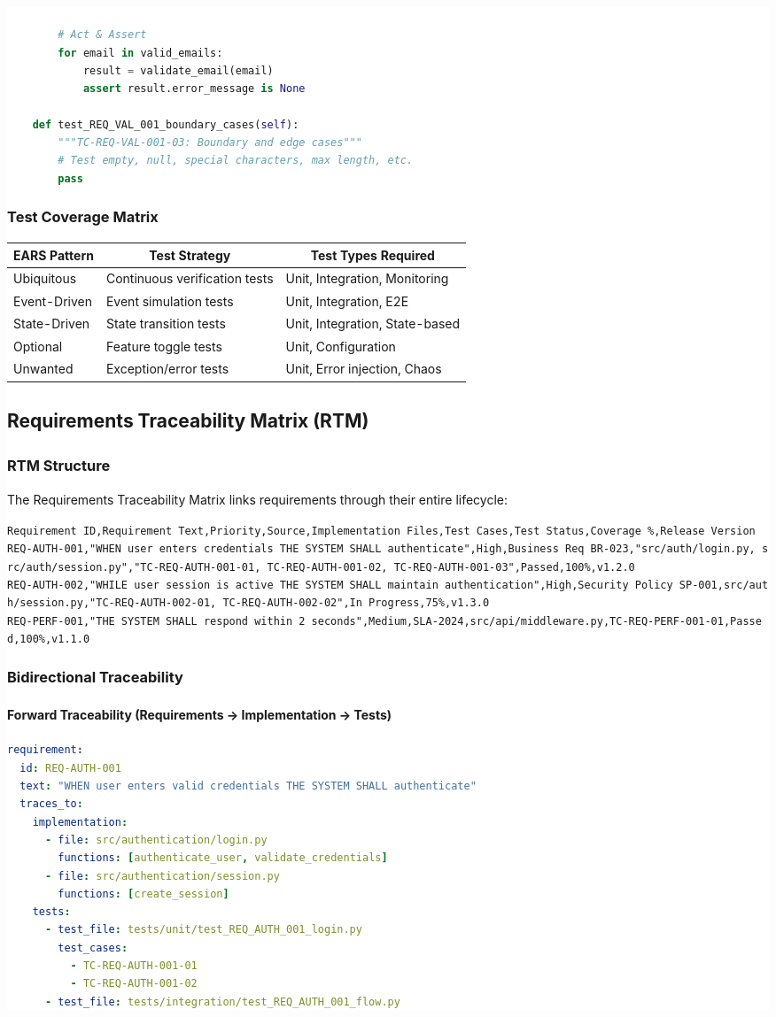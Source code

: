 ```python
        
        # Act & Assert
        for email in valid_emails:
            result = validate_email(email)
            assert result.error_message is None
    
    def test_REQ_VAL_001_boundary_cases(self):
        """TC-REQ-VAL-001-03: Boundary and edge cases"""
        # Test empty, null, special characters, max length, etc.
        pass
```

### Test Coverage Matrix

| EARS Pattern | Test Strategy | Test Types Required |
|--------------|---------------|---------------------|
| Ubiquitous | Continuous verification tests | Unit, Integration, Monitoring |
| Event-Driven | Event simulation tests | Unit, Integration, E2E |
| State-Driven | State transition tests | Unit, Integration, State-based |
| Optional | Feature toggle tests | Unit, Configuration |
| Unwanted | Exception/error tests | Unit, Error injection, Chaos |

## Requirements Traceability Matrix (RTM)

### RTM Structure

The Requirements Traceability Matrix links requirements through their entire lifecycle:

```csv
Requirement ID,Requirement Text,Priority,Source,Implementation Files,Test Cases,Test Status,Coverage %,Release Version
REQ-AUTH-001,"WHEN user enters credentials THE SYSTEM SHALL authenticate",High,Business Req BR-023,"src/auth/login.py, src/auth/session.py","TC-REQ-AUTH-001-01, TC-REQ-AUTH-001-02, TC-REQ-AUTH-001-03",Passed,100%,v1.2.0
REQ-AUTH-002,"WHILE user session is active THE SYSTEM SHALL maintain authentication",High,Security Policy SP-001,src/auth/session.py,"TC-REQ-AUTH-002-01, TC-REQ-AUTH-002-02",In Progress,75%,v1.3.0
REQ-PERF-001,"THE SYSTEM SHALL respond within 2 seconds",Medium,SLA-2024,src/api/middleware.py,TC-REQ-PERF-001-01,Passed,100%,v1.1.0
```

### Bidirectional Traceability

#### Forward Traceability (Requirements → Implementation → Tests)
```yaml
requirement:
  id: REQ-AUTH-001
  text: "WHEN user enters valid credentials THE SYSTEM SHALL authenticate"
  traces_to:
    implementation:
      - file: src/authentication/login.py
        functions: [authenticate_user, validate_credentials]
      - file: src/authentication/session.py
        functions: [create_session]
    tests:
      - test_file: tests/unit/test_REQ_AUTH_001_login.py
        test_cases: 
          - TC-REQ-AUTH-001-01
          - TC-REQ-AUTH-001-02
      - test_file: tests/integration/test_REQ_AUTH_001_flow.py
```